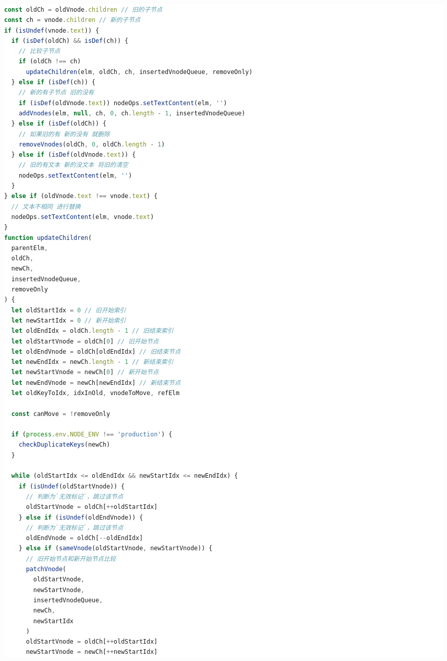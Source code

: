 ```javascript
const oldCh = oldVnode.children // 旧的子节点
const ch = vnode.children // 新的子节点
if (isUndef(vnode.text)) {
  if (isDef(oldCh) && isDef(ch)) {
    // 比较子节点
    if (oldCh !== ch)
      updateChildren(elm, oldCh, ch, insertedVnodeQueue, removeOnly)
  } else if (isDef(ch)) {
    // 新的有子节点 旧的没有
    if (isDef(oldVnode.text)) nodeOps.setTextContent(elm, '')
    addVnodes(elm, null, ch, 0, ch.length - 1, insertedVnodeQueue)
  } else if (isDef(oldCh)) {
    // 如果旧的有 新的没有 就删除
    removeVnodes(oldCh, 0, oldCh.length - 1)
  } else if (isDef(oldVnode.text)) {
    // 旧的有文本 新的没文本 将旧的清空
    nodeOps.setTextContent(elm, '')
  }
} else if (oldVnode.text !== vnode.text) {
  // 文本不相同 进行替换
  nodeOps.setTextContent(elm, vnode.text)
}
function updateChildren(
  parentElm,
  oldCh,
  newCh,
  insertedVnodeQueue,
  removeOnly
) {
  let oldStartIdx = 0 // 旧开始索引
  let newStartIdx = 0 // 新开始索引
  let oldEndIdx = oldCh.length - 1 // 旧结束索引
  let oldStartVnode = oldCh[0] // 旧开始节点
  let oldEndVnode = oldCh[oldEndIdx] // 旧结束节点
  let newEndIdx = newCh.length - 1 // 新结束索引
  let newStartVnode = newCh[0] // 新开始节点
  let newEndVnode = newCh[newEndIdx] // 新结束节点
  let oldKeyToIdx, idxInOld, vnodeToMove, refElm

  const canMove = !removeOnly

  if (process.env.NODE_ENV !== 'production') {
    checkDuplicateKeys(newCh)
  }

  while (oldStartIdx <= oldEndIdx && newStartIdx <= newEndIdx) {
    if (isUndef(oldStartVnode)) {
      // 判断为`无效标记`，跳过该节点
      oldStartVnode = oldCh[++oldStartIdx]
    } else if (isUndef(oldEndVnode)) {
      // 判断为`无效标记`，跳过该节点
      oldEndVnode = oldCh[--oldEndIdx]
    } else if (sameVnode(oldStartVnode, newStartVnode)) {
      // 旧开始节点和新开始节点比较
      patchVnode(
        oldStartVnode,
        newStartVnode,
        insertedVnodeQueue,
        newCh,
        newStartIdx
      )
      oldStartVnode = oldCh[++oldStartIdx]
      newStartVnode = newCh[++newStartIdx]
```